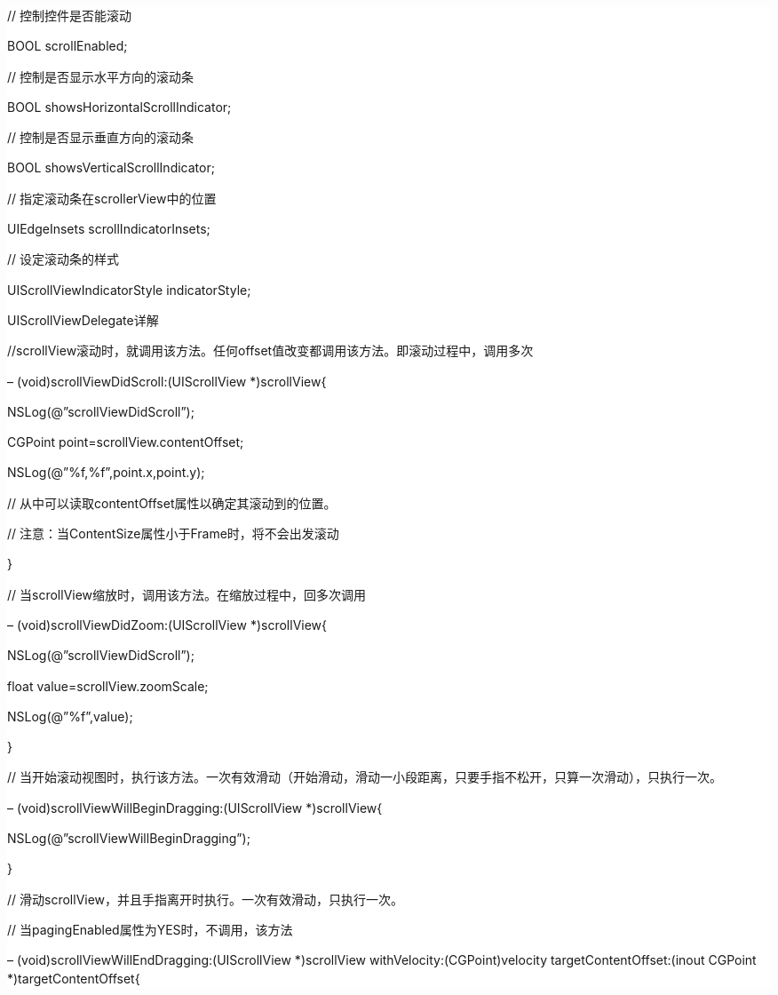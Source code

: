 // 控制控件是否能滚动

BOOL scrollEnabled;
  
// 控制是否显示水平方向的滚动条

BOOL showsHorizontalScrollIndicator;
  
// 控制是否显示垂直方向的滚动条

BOOL showsVerticalScrollIndicator;
  
// 指定滚动条在scrollerView中的位置

UIEdgeInsets scrollIndicatorInsets;
  
// 设定滚动条的样式

UIScrollViewIndicatorStyle indicatorStyle;
  
UIScrollViewDelegate详解
  
//scrollView滚动时，就调用该方法。任何offset值改变都调用该方法。即滚动过程中，调用多次
  
&#8211; (void)scrollViewDidScroll:(UIScrollView *)scrollView{

NSLog(@&#8221;scrollViewDidScroll&#8221;);
  
CGPoint point=scrollView.contentOffset;
  
NSLog(@&#8221;%f,%f&#8221;,point.x,point.y);
  
// 从中可以读取contentOffset属性以确定其滚动到的位置。

// 注意：当ContentSize属性小于Frame时，将不会出发滚动
  
}
  
// 当scrollView缩放时，调用该方法。在缩放过程中，回多次调用
  
&#8211; (void)scrollViewDidZoom:(UIScrollView *)scrollView{

NSLog(@&#8221;scrollViewDidScroll&#8221;);
  
float value=scrollView.zoomScale;
  
NSLog(@&#8221;%f&#8221;,value);
  
}
  
// 当开始滚动视图时，执行该方法。一次有效滑动（开始滑动，滑动一小段距离，只要手指不松开，只算一次滑动），只执行一次。
  
&#8211; (void)scrollViewWillBeginDragging:(UIScrollView *)scrollView{

NSLog(@&#8221;scrollViewWillBeginDragging&#8221;);

}
  
// 滑动scrollView，并且手指离开时执行。一次有效滑动，只执行一次。
  
// 当pagingEnabled属性为YES时，不调用，该方法
  
&#8211; (void)scrollViewWillEndDragging:(UIScrollView \*)scrollView withVelocity:(CGPoint)velocity targetContentOffset:(inout CGPoint \*)targetContentOffset{
